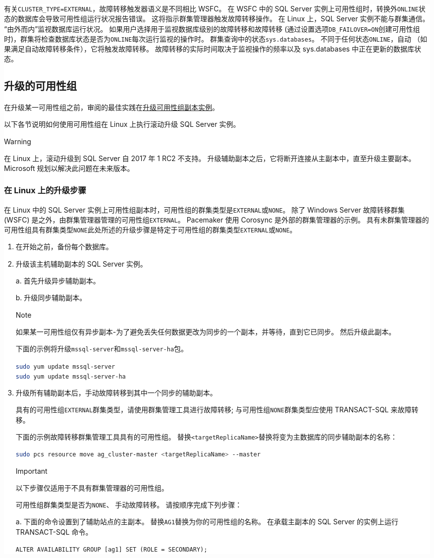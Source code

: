 有关`CLUSTER_TYPE=EXTERNAL`，故障转移触发器语义是不同相比 WSFC。 在 WSFC 中的 SQL Server 实例上可用性组时，转换外`ONLINE`状态的数据库会导致可用性组运行状况报告错误。 这将指示群集管理器触发故障转移操作。 在 Linux 上，SQL Server 实例不能与群集通信。 “由外而内”监视数据库运行状况。 如果用户选择用于监视数据库级别的故障转移和故障转移 (通过设置选项`DB_FAILOVER=ON`创建可用性组时)，群集将检查数据库状态是否为`ONLINE`每次运行监视的操作时。 群集查询中的状态`sys.databases`。 不同于任何状态`ONLINE`，自动 （如果满足自动故障转移条件），它将触发故障转移。 故障转移的实际时间取决于监视操作的频率以及 sys.databases 中正在更新的数据库状态。

## <a name="upgrade-availability-group"></a>升级的可用性组

在升级某一可用性组之前，审阅的最佳实践在[升级可用性组副本实例](../database-engine/availability-groups/windows/upgrading-always-on-availability-group-replica-instances.md)。

以下各节说明如何使用可用性组在 Linux 上执行滚动升级 SQL Server 实例。 

>[!WARNING]
>在 Linux 上，滚动升级到 SQL Server 自 2017 年 1 RC2 不支持。 升级辅助副本之后，它将断开连接从主副本中，直至升级主要副本。 Microsoft 规划以解决此问题在未来版本。 

### <a name="upgrade-steps-on-linux"></a>在 Linux 上的升级步骤

在 Linux 中的 SQL Server 实例上可用性组副本时，可用性组的群集类型是`EXTERNAL`或`NONE`。 除了 Windows Server 故障转移群集 (WSFC) 是之外，由群集管理器管理的可用性组`EXTERNAL`。 Pacemaker 使用 Corosync 是外部的群集管理器的示例。 具有未群集管理器的可用性组具有群集类型`NONE`此处所述的升级步骤是特定于可用性组的群集类型`EXTERNAL`或`NONE`。

1. 在开始之前，备份每个数据库。
2. 升级该主机辅助副本的 SQL Server 实例。

    a. 首先升级异步辅助副本。

    b. 升级同步辅助副本。

   >[!NOTE]
   >如果某一可用性组仅有异步副本-为了避免丢失任何数据更改为同步的一个副本，并等待，直到它已同步。 然后升级此副本。

   下面的示例将升级`mssql-server`和`mssql-server-ha`包。

   ```bash
   sudo yum update mssql-server
   sudo yum update mssql-server-ha
   ```

1. 升级所有辅助副本后，手动故障转移到其中一个同步的辅助副本。

   具有的可用性组`EXTERNAL`群集类型，请使用群集管理工具进行故障转移; 与可用性组`NONE`群集类型应使用 TRANSACT-SQL 来故障转移。 

   下面的示例故障转移群集管理工具具有的可用性组。 替换`<targetReplicaName>`替换将变为主数据库的同步辅助副本的名称：

   ```bash
   sudo pcs resource move ag_cluster-master <targetReplicaName> --master  
   ``` 
   
   >[!IMPORTANT]
   >以下步骤仅适用于不具有群集管理器的可用性组。  

   可用性组群集类型是否为`NONE`、 手动故障转移。 请按顺序完成下列步骤：

      a. 下面的命令设置到了辅助站点的主副本。 替换`AG1`替换为你的可用性组的名称。 在承载主副本的 SQL Server 的实例上运行 TRANSACT-SQL 命令。

      ```transact-sql
      ALTER AVAILABILITY GROUP [ag1] SET (ROLE = SECONDARY);
      ```
